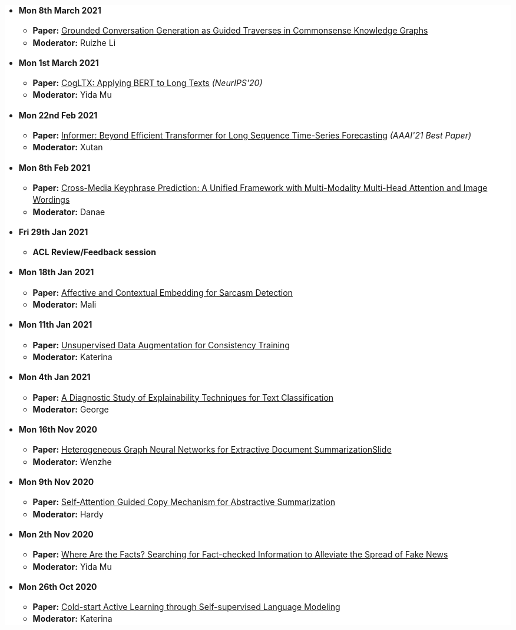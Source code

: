 * **Mon 8th March 2021**
	- **Paper:** [Grounded Conversation Generation as Guided Traverses in Commonsense Knowledge Graphs](https://www.aclweb.org/anthology/2020.acl-main.184.pdf)
	- **Moderator:** Ruizhe Li


* **Mon 1st March 2021**
	- **Paper:** [CogLTX: Applying BERT to Long Texts](https://keg.cs.tsinghua.edu.cn/jietang/publications/NIPS20-Ding-et-al-CogLTX.pdf) *(NeurIPS'20)*
	- **Moderator:** Yida Mu

* **Mon 22nd Feb 2021**
	- **Paper:** [Informer: Beyond Efficient Transformer for Long Sequence Time-Series Forecasting](https://arxiv.org/pdf/2012.07436.pdf) *(AAAI'21 Best Paper)*
	- **Moderator:** Xutan
	
* **Mon 8th Feb 2021**
	- **Paper:** [Cross-Media Keyphrase Prediction: A Unified Framework with Multi-Modality Multi-Head Attention and Image Wordings](https://www.aclweb.org/anthology/2020.emnlp-main.268/)
	- **Moderator:** Danae
	
* **Fri 29th Jan 2021**

	- **ACL Review/Feedback session**
* **Mon 18th Jan 2021**
	- **Paper:** [Affective and Contextual Embedding for Sarcasm Detection](https://www.aclweb.org/anthology/2020.coling-main.20/)
	- **Moderator:** Mali
	
* **Mon 11th Jan 2021**
	- **Paper:** [Unsupervised Data Augmentation for Consistency Training](https://openreview.net/forum?id=ByeL1R4FvS)
	- **Moderator:** Katerina 
	
* **Mon 4th Jan 2021**
	- **Paper:** [A Diagnostic Study of Explainability Techniques for Text Classification](https://www.aclweb.org/anthology/2020.emnlp-main.263/)
	- **Moderator:** George 

* **Mon 16th Nov 2020**
	- **Paper:** [Heterogeneous Graph Neural Networks for Extractive Document Summarization](https://arxiv.org/pdf/2004.12393.pdf)[Slide](https://docs.google.com/presentation/d/1SlaqNVTvOorKmp3a6Zsd7OpDLiUJVFtCG48szc-rOV0/edit?usp=sharingv)
	- **Moderator:** Wenzhe 
	
* **Mon 9th Nov 2020**
	- **Paper:** [Self-Attention Guided Copy Mechanism for Abstractive Summarization](https://www.aclweb.org/anthology/2020.acl-main.125.pdf)
	- **Moderator:** Hardy

* **Mon 2th Nov 2020**
	- **Paper:** [Where Are the Facts? Searching for Fact-checked Information to Alleviate the Spread of Fake News](https://arxiv.org/pdf/2010.03159.pdf)
	- **Moderator:** Yida Mu
	
* **Mon 26th Oct 2020**
	- **Paper:** [Cold-start Active Learning through Self-supervised Language Modeling](https://arxiv.org/abs/2010.09535)
	- **Moderator:** Katerina
	